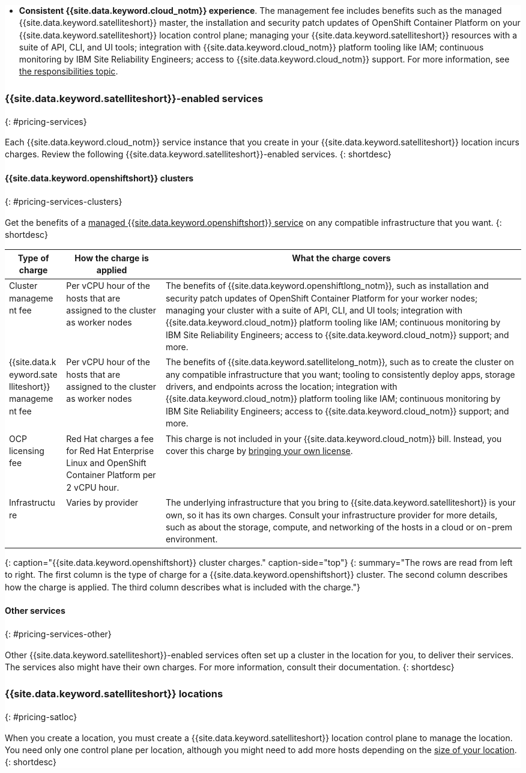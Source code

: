 * **Consistent {{site.data.keyword.cloud_notm}} experience**. The management fee includes benefits such as the managed {{site.data.keyword.satelliteshort}} master, the installation and security patch updates of OpenShift Container Platform on your {{site.data.keyword.satelliteshort}} location control plane; managing your {{site.data.keyword.satelliteshort}} resources with a suite of API, CLI, and UI tools; integration with {{site.data.keyword.cloud_notm}} platform tooling like IAM; continuous monitoring by IBM Site Reliability Engineers; access to {{site.data.keyword.cloud_notm}} support. For more information, see [the responsibilities topic](/docs/satellite?topic=satellite-responsibilities).

### {{site.data.keyword.satelliteshort}}-enabled services
{: #pricing-services}

Each {{site.data.keyword.cloud_notm}} service instance that you create in your {{site.data.keyword.satelliteshort}} location incurs charges. Review the following {{site.data.keyword.satelliteshort}}-enabled services.
{: shortdesc}

#### {{site.data.keyword.openshiftshort}} clusters
{: #pricing-services-clusters}

Get the benefits of a [managed {{site.data.keyword.openshiftshort}} service](/docs/openshift?topic=openshift-cs_ov#compare_ocp) on any compatible infrastructure that you want.
{: shortdesc}

| Type of charge | How the charge is applied | What the charge covers |
| -------------- | ------------------------- | ---------------------- |
| Cluster management fee | Per vCPU hour of the hosts that are assigned to the cluster as worker nodes | The benefits of {{site.data.keyword.openshiftlong_notm}}, such as installation and security patch updates of OpenShift Container Platform for your worker nodes; managing your cluster with a suite of API, CLI, and UI tools; integration with {{site.data.keyword.cloud_notm}} platform tooling like IAM; continuous monitoring by IBM Site Reliability Engineers; access to {{site.data.keyword.cloud_notm}} support; and more. |
| {{site.data.keyword.satelliteshort}} management fee | Per vCPU hour of the hosts that are assigned to the cluster as worker nodes | The benefits of {{site.data.keyword.satellitelong_notm}}, such as to create the cluster on any compatible infrastructure that you want; tooling to consistently deploy apps, storage drivers, and endpoints across the location; integration with {{site.data.keyword.cloud_notm}} platform tooling like IAM; continuous monitoring by IBM Site Reliability Engineers; access to {{site.data.keyword.cloud_notm}} support; and more. |
| OCP licensing fee | Red Hat charges a fee for Red Hat Enterprise Linux and OpenShift Container Platform per 2 vCPU hour. | This charge is not included in your {{site.data.keyword.cloud_notm}} bill. Instead, you cover this charge by [bringing your own license](#byo-ocp). |
| Infrastructure | Varies by provider | The underlying infrastructure that you bring to {{site.data.keyword.satelliteshort}} is your own, so it has its own charges. Consult your infrastructure provider for more details, such as about the storage, compute, and networking of the hosts in a cloud or on-prem environment. |
{: caption="{{site.data.keyword.openshiftshort}} cluster charges." caption-side="top"}
{: summary="The rows are read from left to right. The first column is the type of charge for a {{site.data.keyword.openshiftshort}} cluster. The second column describes how the charge is applied. The third column describes what is included with the charge."}

#### Other services
{: #pricing-services-other}

Other {{site.data.keyword.satelliteshort}}-enabled services often set up a cluster in the location for you, to deliver their services. The services also might have their own charges. For more information, consult their documentation.
{: shortdesc}

### {{site.data.keyword.satelliteshort}} locations
{: #pricing-satloc}

When you create a location, you must create a {{site.data.keyword.satelliteshort}} location control plane to manage the location. You need only one control plane per location, although you might need to add more hosts depending on the [size of your location](/docs/satellite?topic=satellite-locations#control-plane-scale).
{: shortdesc}
